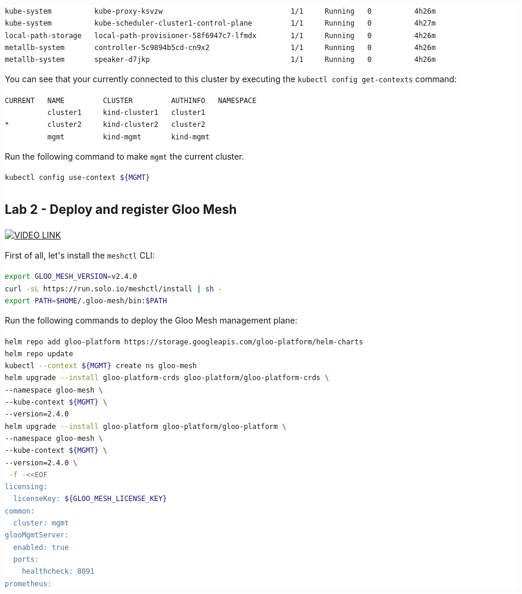 ```
kube-system          kube-proxy-ksvzw                              1/1     Running   0          4h26m
kube-system          kube-scheduler-cluster1-control-plane         1/1     Running   0          4h27m
local-path-storage   local-path-provisioner-58f6947c7-lfmdx        1/1     Running   0          4h26m
metallb-system       controller-5c9894b5cd-cn9x2                   1/1     Running   0          4h26m
metallb-system       speaker-d7jkp                                 1/1     Running   0          4h26m
```

You can see that your currently connected to this cluster by executing the `kubectl config get-contexts` command:

```
CURRENT   NAME         CLUSTER         AUTHINFO   NAMESPACE  
          cluster1     kind-cluster1   cluster1
*         cluster2     kind-cluster2   cluster2
          mgmt         kind-mgmt       kind-mgmt 
```

Run the following command to make `mgmt` the current cluster.

```bash
kubectl config use-context ${MGMT}
```



## Lab 2 - Deploy and register Gloo Mesh <a name="lab-2---deploy-and-register-gloo-mesh-"></a>
[<img src="https://img.youtube.com/vi/djfFiepK4GY/maxresdefault.jpg" alt="VIDEO LINK" width="560" height="315"/>](https://youtu.be/djfFiepK4GY "Video Link")


First of all, let's install the `meshctl` CLI:

```bash
export GLOO_MESH_VERSION=v2.4.0
curl -sL https://run.solo.io/meshctl/install | sh -
export PATH=$HOME/.gloo-mesh/bin:$PATH
```

Run the following commands to deploy the Gloo Mesh management plane:



```bash
helm repo add gloo-platform https://storage.googleapis.com/gloo-platform/helm-charts
helm repo update
kubectl --context ${MGMT} create ns gloo-mesh
helm upgrade --install gloo-platform-crds gloo-platform/gloo-platform-crds \
--namespace gloo-mesh \
--kube-context ${MGMT} \
--version=2.4.0
helm upgrade --install gloo-platform gloo-platform/gloo-platform \
--namespace gloo-mesh \
--kube-context ${MGMT} \
--version=2.4.0 \
 -f -<<EOF
licensing:
  licenseKey: ${GLOO_MESH_LICENSE_KEY}
common:
  cluster: mgmt
glooMgmtServer:
  enabled: true
  ports:
    healthcheck: 8091
prometheus:
```